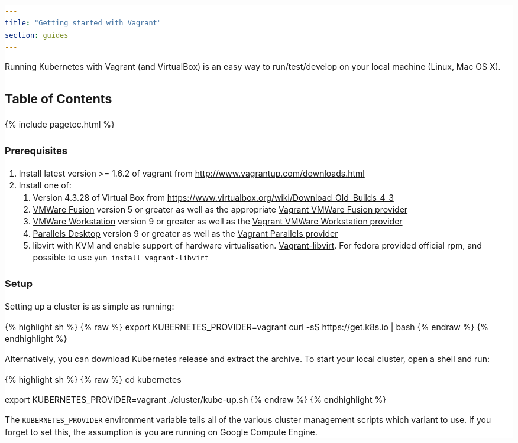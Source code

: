 ```yaml
---
title: "Getting started with Vagrant"
section: guides
---
```


Running Kubernetes with Vagrant (and VirtualBox) is an easy way to run/test/develop on your local machine (Linux, Mac OS X).

## Table of Contents

{% include pagetoc.html %}

### Prerequisites

1. Install latest version >= 1.6.2 of vagrant from http://www.vagrantup.com/downloads.html
2. Install one of:
   1. Version 4.3.28 of Virtual Box from https://www.virtualbox.org/wiki/Download_Old_Builds_4_3
   2. [VMWare Fusion](https://www.vmware.com/products/fusion/) version 5 or greater as well as the appropriate [Vagrant VMWare Fusion provider](https://www.vagrantup.com/vmware)
   3. [VMWare Workstation](https://www.vmware.com/products/workstation/) version 9 or greater as well as the [Vagrant VMWare Workstation provider](https://www.vagrantup.com/vmware)
   4. [Parallels Desktop](https://www.parallels.com/products/desktop/) version 9 or greater as well as the [Vagrant Parallels provider](https://parallels.github.io/vagrant-parallels/)
   5. libvirt with KVM and enable support of hardware virtualisation. [Vagrant-libvirt](https://github.com/pradels/vagrant-libvirt). For fedora provided official rpm, and possible to use `yum install vagrant-libvirt`

### Setup

Setting up a cluster is as simple as running:

{% highlight sh %}
{% raw %}
export KUBERNETES_PROVIDER=vagrant
curl -sS https://get.k8s.io | bash
{% endraw %}
{% endhighlight %}

Alternatively, you can download [Kubernetes release](https://github.com/kubernetes/kubernetes/releases) and extract the archive. To start your local cluster, open a shell and run:

{% highlight sh %}
{% raw %}
cd kubernetes

export KUBERNETES_PROVIDER=vagrant
./cluster/kube-up.sh
{% endraw %}
{% endhighlight %}

The `KUBERNETES_PROVIDER` environment variable tells all of the various cluster management scripts which variant to use.  If you forget to set this, the assumption is you are running on Google Compute Engine.
